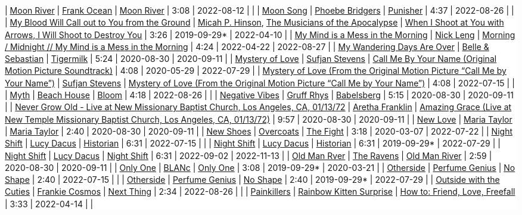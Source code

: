 | [Moon River](https://open.spotify.com/track/41cpvQ2GyGb2BRdIRSsTqK) | [Frank Ocean](https://open.spotify.com/artist/2h93pZq0e7k5yf4dywlkpM) | [Moon River](https://open.spotify.com/album/0iqqnLXoocsMeCYlTw3Q2q) | 3:08 | 2022-08-12 |  |
| [Moon Song](https://open.spotify.com/track/46RNrAkGsqWTDrv2ZPOAbx) | [Phoebe Bridgers](https://open.spotify.com/artist/1r1uxoy19fzMxunt3ONAkG) | [Punisher](https://open.spotify.com/album/6Pp6qGEywDdofgFC1oFbSH) | 4:37 | 2022-08-26 |  |
| [My Blood Will Call out to You from the Ground](https://open.spotify.com/track/3Ha5BnM3hnMom3B7wPSBYU) | [Micah P\. Hinson](https://open.spotify.com/artist/6M5FR3JkFFVDkgwtO6Vtz6), [The Musicians of the Apocalypse](https://open.spotify.com/artist/3daEbPQTOefptx00Snvn7K) | [When I Shoot at You with Arrows, I Will Shoot to Destroy You](https://open.spotify.com/album/7k0VVDoF8jwZ1joYO7SBJp) | 3:26 | 2019-09-29\* | 2022-04-10 |
| [My Mind is a Mess in the Morning](https://open.spotify.com/track/0gsFYbnx6GAQ3YOQlMsR5u) | [Nick Leng](https://open.spotify.com/artist/2fR4D8OveDTHMvCvm7paAO) | [Morning / Midnight // My Mind is a Mess in the Morning](https://open.spotify.com/album/0dnf61lE4vYKAivDQwUaTk) | 4:24 | 2022-04-22 | 2022-08-27 |
| [My Wandering Days Are Over](https://open.spotify.com/track/56tvIKcMb2C5Zyuk7eQSr9) | [Belle & Sebastian](https://open.spotify.com/artist/4I2BJf80C0skQpp1sQmA0h) | [Tigermilk](https://open.spotify.com/album/5OHv40uxVjNFuilXYmuAo5) | 5:24 | 2020-08-30 | 2020-09-11 |
| [Mystery of Love](https://open.spotify.com/track/4HbeGjbt7u3pvwDk1vN7P0) | [Sufjan Stevens](https://open.spotify.com/artist/4MXUO7sVCaFgFjoTI5ox5c) | [Call Me By Your Name \(Original Motion Picture Soundtrack\)](https://open.spotify.com/album/7K0x1O9gqMQlDwbMkyCCIM) | 4:08 | 2020-05-29 | 2022-07-29 |
| [Mystery of Love \(From the Original Motion Picture “Call Me by Your Name”\)](https://open.spotify.com/track/0oTtnnedK0C4unALxVTPhz) | [Sufjan Stevens](https://open.spotify.com/artist/4MXUO7sVCaFgFjoTI5ox5c) | [Mystery of Love \(From the Original Motion Picture “Call Me by Your Name”\)](https://open.spotify.com/album/2uMaCzN7a35J3I3qceso0c) | 4:08 | 2022-07-15 |  |
| [Myth](https://open.spotify.com/track/2NfxtzCIrpCmJX5Z2KMdD5) | [Beach House](https://open.spotify.com/artist/56ZTgzPBDge0OvCGgMO3OY) | [Bloom](https://open.spotify.com/album/02PXepuNHYKvGnXYy03oCp) | 4:18 | 2022-08-26 |  |
| [Negative Vibes](https://open.spotify.com/track/0B0lt6ie2Q9Vv0BJayFbKN) | [Gruff Rhys](https://open.spotify.com/artist/0dLSQG3IV62UNVhWUe6mx6) | [Babelsberg](https://open.spotify.com/album/0v6Lagogc0mVWvcyiDizXS) | 5:15 | 2020-08-30 | 2020-09-11 |
| [Never Grow Old \- Live at New Missionary Baptist Church, Los Angeles, CA, 01/13/72](https://open.spotify.com/track/0aRrC0fJzS8aWJgjNELnKl) | [Aretha Franklin](https://open.spotify.com/artist/7nwUJBm0HE4ZxD3f5cy5ok) | [Amazing Grace \(Live at New Temple Missionary Baptist Church, Los Angeles, CA, 01/13/72\)](https://open.spotify.com/album/5pIUimaQ6XePPXbMUi3te0) | 9:57 | 2020-08-30 | 2020-09-11 |
| [New Love](https://open.spotify.com/track/0Fv37Teb9CoZwlvWojwsa9) | [Maria Taylor](https://open.spotify.com/artist/6iKiDPed4LAQEcPZpvf00m) | [Maria Taylor](https://open.spotify.com/album/46yJ5yYiR7au7xFVhRVVcW) | 2:40 | 2020-08-30 | 2020-09-11 |
| [New Shoes](https://open.spotify.com/track/2Nh201cURlNgpcMDnDlNaL) | [Overcoats](https://open.spotify.com/artist/2pst3pDewxsl4kJERuDZpp) | [The Fight](https://open.spotify.com/album/0ArmKxlIjju4bog52Q33ZE) | 3:18 | 2020-03-07 | 2022-07-22 |
| [Night Shift](https://open.spotify.com/track/1yYlpGuBiRRf33e1gY61bN) | [Lucy Dacus](https://open.spotify.com/artist/07D1Bjaof0NFlU32KXiqUP) | [Historian](https://open.spotify.com/album/0LqhbUfmHsxovfSirhEIGu) | 6:31 | 2022-07-15 |  |
| [Night Shift](https://open.spotify.com/track/2AF5Kzxb4pz7j79Ity84pP) | [Lucy Dacus](https://open.spotify.com/artist/07D1Bjaof0NFlU32KXiqUP) | [Historian](https://open.spotify.com/album/01GO03odsNlNLtvNETukWT) | 6:31 | 2019-09-29\* | 2022-07-29 |
| [Night Shift](https://open.spotify.com/track/6414jxyYquBi9sqmufnT0A) | [Lucy Dacus](https://open.spotify.com/artist/07D1Bjaof0NFlU32KXiqUP) | [Night Shift](https://open.spotify.com/album/0YmdEL8VCkLkUFwKHJd6Eg) | 6:31 | 2022-09-02 | 2022-11-13 |
| [Old Man Rver](https://open.spotify.com/track/1MhfBrvXYinRzCpum6krPh) | [The Ravens](https://open.spotify.com/artist/4M3DAApROQAuDojXHNwNgn) | [Old Man River](https://open.spotify.com/album/0JpvBa3on2EFywTYZfxqXq) | 2:59 | 2020-08-30 | 2020-09-11 |
| [Only One](https://open.spotify.com/track/6hMRRCZXeV5Gg8345Z5P0M) | [BLANc](https://open.spotify.com/artist/6QNWNk7eGH8Akg83QSD2PL) | [Only One](https://open.spotify.com/album/7LO1I1tsj2ih7elmShTgrA) | 3:08 | 2019-09-29\* | 2020-03-21 |
| [Otherside](https://open.spotify.com/track/2Iqdun0CJawDkc3NBUrbdA) | [Perfume Genius](https://open.spotify.com/artist/2ueoLVCXQ948OfhVvAy3Nn) | [No Shape](https://open.spotify.com/album/4XUbE270OEh8WacgMyamyF) | 2:40 | 2022-07-15 |  |
| [Otherside](https://open.spotify.com/track/7nycFVsC616uen7TOxhOQb) | [Perfume Genius](https://open.spotify.com/artist/2ueoLVCXQ948OfhVvAy3Nn) | [No Shape](https://open.spotify.com/album/7awgq3vvlsIeA7dZduR9x4) | 2:40 | 2019-09-29\* | 2022-07-29 |
| [Outside with the Cuties](https://open.spotify.com/track/56J5dZ21WjuGKO3Z6LDIoc) | [Frankie Cosmos](https://open.spotify.com/artist/0x4xCoWaOFd3WsKarzaxnW) | [Next Thing](https://open.spotify.com/album/0vhRTvVCv9O5orRMgFjxT1) | 2:34 | 2022-08-26 |  |
| [Painkillers](https://open.spotify.com/track/6fc51JZVE0Yijdi6RuoLFv) | [Rainbow Kitten Surprise](https://open.spotify.com/artist/4hz8tIajF2INpgM0qzPJz2) | [How to: Friend, Love, Freefall](https://open.spotify.com/album/7vXiklrUeffx5o2F8VYwm3) | 3:33 | 2022-04-14 |  |